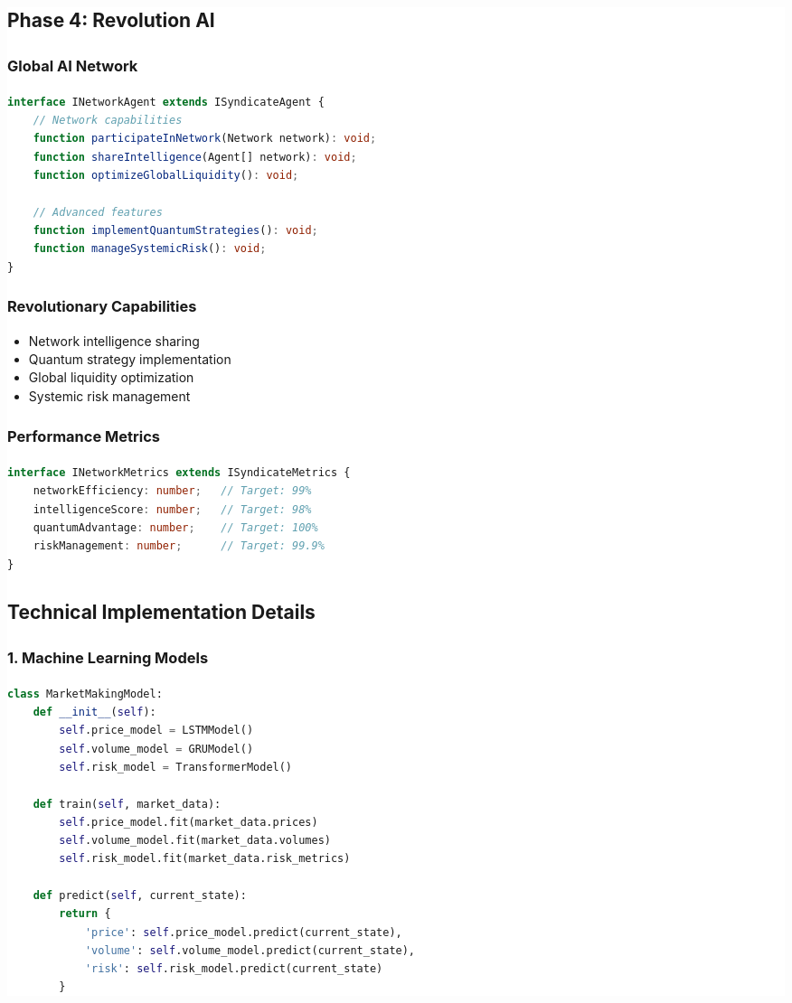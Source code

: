 ## Phase 4: Revolution AI

### Global AI Network
```typescript
interface INetworkAgent extends ISyndicateAgent {
    // Network capabilities
    function participateInNetwork(Network network): void;
    function shareIntelligence(Agent[] network): void;
    function optimizeGlobalLiquidity(): void;
    
    // Advanced features
    function implementQuantumStrategies(): void;
    function manageSystemicRisk(): void;
}
```

### Revolutionary Capabilities
- Network intelligence sharing
- Quantum strategy implementation
- Global liquidity optimization
- Systemic risk management

### Performance Metrics
```typescript
interface INetworkMetrics extends ISyndicateMetrics {
    networkEfficiency: number;   // Target: 99%
    intelligenceScore: number;   // Target: 98%
    quantumAdvantage: number;    // Target: 100%
    riskManagement: number;      // Target: 99.9%
}
```

## Technical Implementation Details

### 1. Machine Learning Models
```python
class MarketMakingModel:
    def __init__(self):
        self.price_model = LSTMModel()
        self.volume_model = GRUModel()
        self.risk_model = TransformerModel()
    
    def train(self, market_data):
        self.price_model.fit(market_data.prices)
        self.volume_model.fit(market_data.volumes)
        self.risk_model.fit(market_data.risk_metrics)
    
    def predict(self, current_state):
        return {
            'price': self.price_model.predict(current_state),
            'volume': self.volume_model.predict(current_state),
            'risk': self.risk_model.predict(current_state)
        }
```
